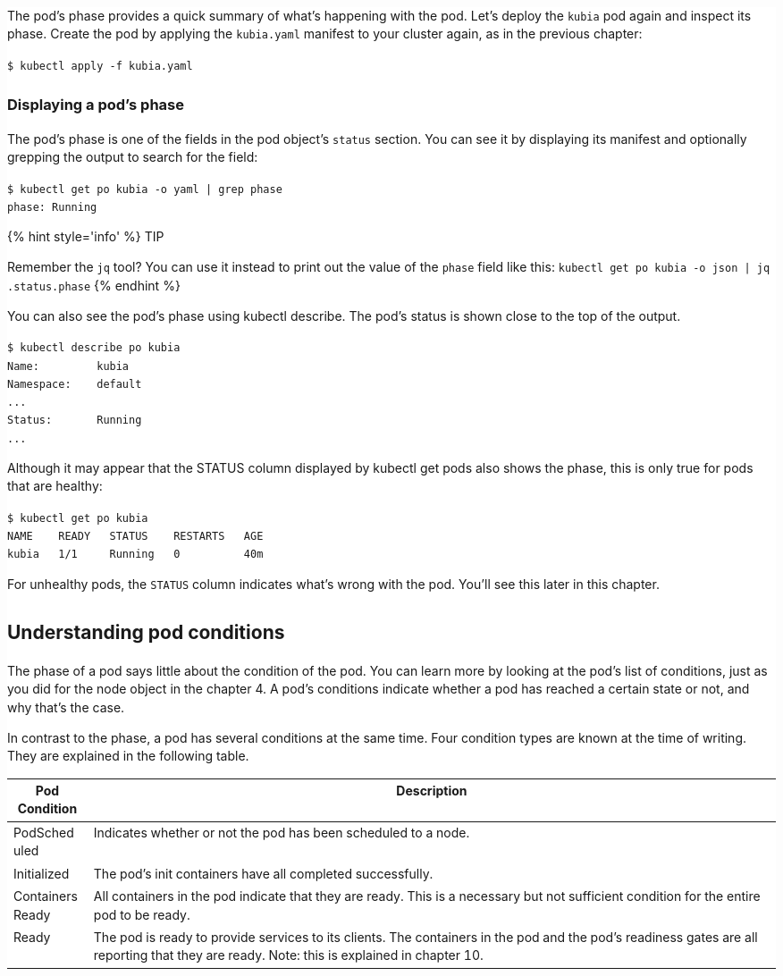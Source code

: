 The pod’s phase provides a quick summary of what’s happening with the pod. Let’s deploy the `kubia` pod again and inspect its phase. Create the pod by applying the `kubia.yaml` manifest to your cluster again, as in the previous chapter:

```shell
$ kubectl apply -f kubia.yaml
```

### Displaying a pod’s phase
The pod’s phase is one of the fields in the pod object’s `status` section. You can see it by displaying its manifest and optionally grepping the output to search for the field:

```shell
$ kubectl get po kubia -o yaml | grep phase
phase: Running
```

{% hint style='info' %}
TIP

Remember the `jq` tool? You can use it instead to print out the value of the `phase` field like this: `kubectl get po kubia -o json | jq .status.phase`
{% endhint %}

You can also see the pod’s phase using kubectl describe. The pod’s status is shown close to the top of the output.

```shell
$ kubectl describe po kubia
Name:         kubia
Namespace:    default
...
Status:       Running
...
```

Although it may appear that the STATUS column displayed by kubectl get pods also shows the phase, this is only true for pods that are healthy:

```shell
$ kubectl get po kubia
NAME    READY   STATUS    RESTARTS   AGE
kubia   1/1     Running   0          40m
```

For unhealthy pods, the `STATUS` column indicates what’s wrong with the pod. You’ll see this later in this chapter.

## Understanding pod conditions
The phase of a pod says little about the condition of the pod. You can learn more by looking at the pod’s list of conditions, just as you did for the node object in the chapter 4. A pod’s conditions indicate whether a pod has reached a certain state or not, and why that’s the case.

In contrast to the phase, a pod has several conditions at the same time. Four condition types are known at the time of writing. They are explained in the following table.

| Pod Condition | Description |
|---|---|
| PodScheduled | Indicates whether or not the pod has been scheduled to a node. |
| Initialized | The pod’s init containers have all completed successfully. |
| ContainersReady | All containers in the pod indicate that they are ready. This is a necessary but not sufficient condition for the entire pod to be ready. |
| Ready | The pod is ready to provide services to its clients. The containers in the pod and the pod’s readiness gates are all reporting that they are ready. Note: this is explained in chapter 10. |
